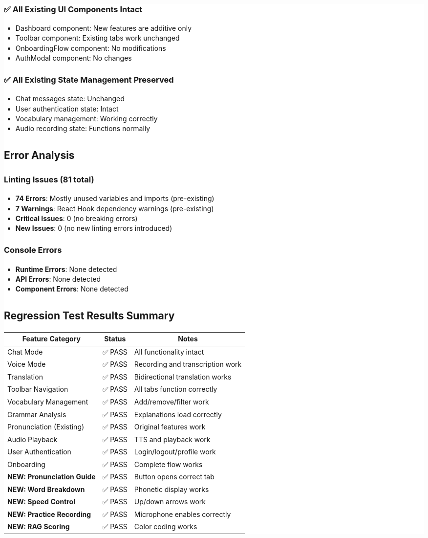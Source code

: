 ### ✅ All Existing UI Components Intact
- Dashboard component: New features are additive only
- Toolbar component: Existing tabs work unchanged
- OnboardingFlow component: No modifications
- AuthModal component: No changes

### ✅ All Existing State Management Preserved
- Chat messages state: Unchanged
- User authentication state: Intact
- Vocabulary management: Working correctly
- Audio recording state: Functions normally

## Error Analysis

### Linting Issues (81 total)
- **74 Errors**: Mostly unused variables and imports (pre-existing)
- **7 Warnings**: React Hook dependency warnings (pre-existing)
- **Critical Issues**: 0 (no breaking errors)
- **New Issues**: 0 (no new linting errors introduced)

### Console Errors
- **Runtime Errors**: None detected
- **API Errors**: None detected
- **Component Errors**: None detected

## Regression Test Results Summary

| Feature Category | Status | Notes |
|------------------|--------|-------|
| Chat Mode | ✅ PASS | All functionality intact |
| Voice Mode | ✅ PASS | Recording and transcription work |
| Translation | ✅ PASS | Bidirectional translation works |
| Toolbar Navigation | ✅ PASS | All tabs function correctly |
| Vocabulary Management | ✅ PASS | Add/remove/filter work |
| Grammar Analysis | ✅ PASS | Explanations load correctly |
| Pronunciation (Existing) | ✅ PASS | Original features work |
| Audio Playback | ✅ PASS | TTS and playback work |
| User Authentication | ✅ PASS | Login/logout/profile work |
| Onboarding | ✅ PASS | Complete flow works |
| **NEW: Pronunciation Guide** | ✅ PASS | Button opens correct tab |
| **NEW: Word Breakdown** | ✅ PASS | Phonetic display works |
| **NEW: Speed Control** | ✅ PASS | Up/down arrows work |
| **NEW: Practice Recording** | ✅ PASS | Microphone enables correctly |
| **NEW: RAG Scoring** | ✅ PASS | Color coding works |
